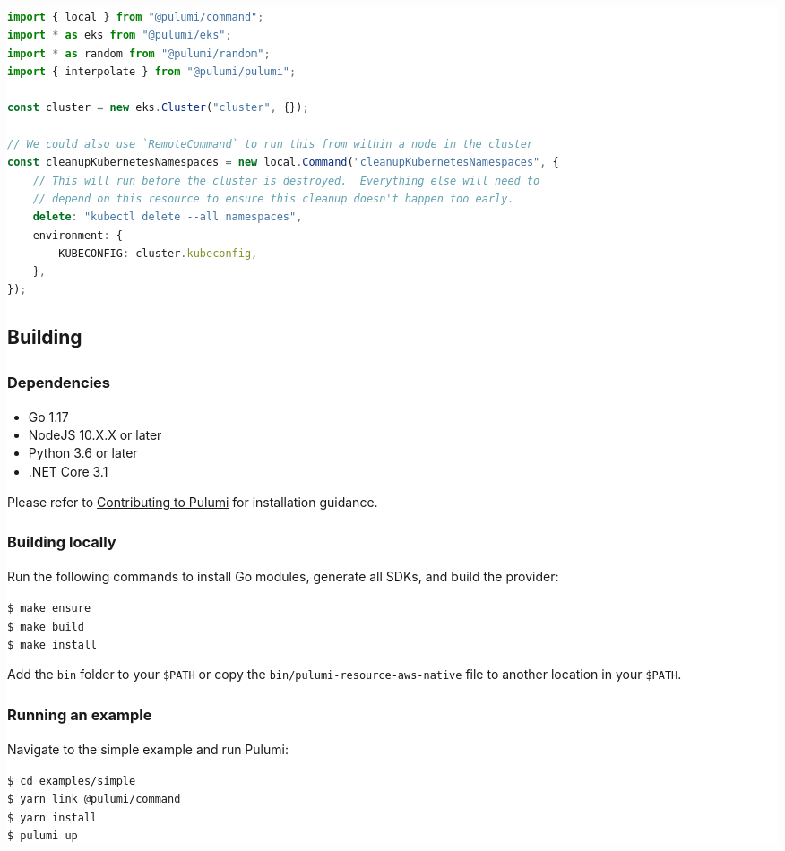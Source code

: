 ```ts
import { local } from "@pulumi/command";
import * as eks from "@pulumi/eks";
import * as random from "@pulumi/random";
import { interpolate } from "@pulumi/pulumi";

const cluster = new eks.Cluster("cluster", {});

// We could also use `RemoteCommand` to run this from within a node in the cluster
const cleanupKubernetesNamespaces = new local.Command("cleanupKubernetesNamespaces", {
    // This will run before the cluster is destroyed.  Everything else will need to 
    // depend on this resource to ensure this cleanup doesn't happen too early.
    delete: "kubectl delete --all namespaces",
    environment: {
        KUBECONFIG: cluster.kubeconfig,
    },
});
```

## Building

### Dependencies

- Go 1.17
- NodeJS 10.X.X or later
- Python 3.6 or later
- .NET Core 3.1

Please refer to [Contributing to Pulumi](https://github.com/pulumi/pulumi/blob/master/CONTRIBUTING.md) for installation
guidance.

### Building locally

Run the following commands to install Go modules, generate all SDKs, and build the provider:

```
$ make ensure
$ make build
$ make install
```

Add the `bin` folder to your `$PATH` or copy the `bin/pulumi-resource-aws-native` file to another location in your `$PATH`.

### Running an example

Navigate to the simple example and run Pulumi:

```
$ cd examples/simple
$ yarn link @pulumi/command
$ yarn install
$ pulumi up
```

